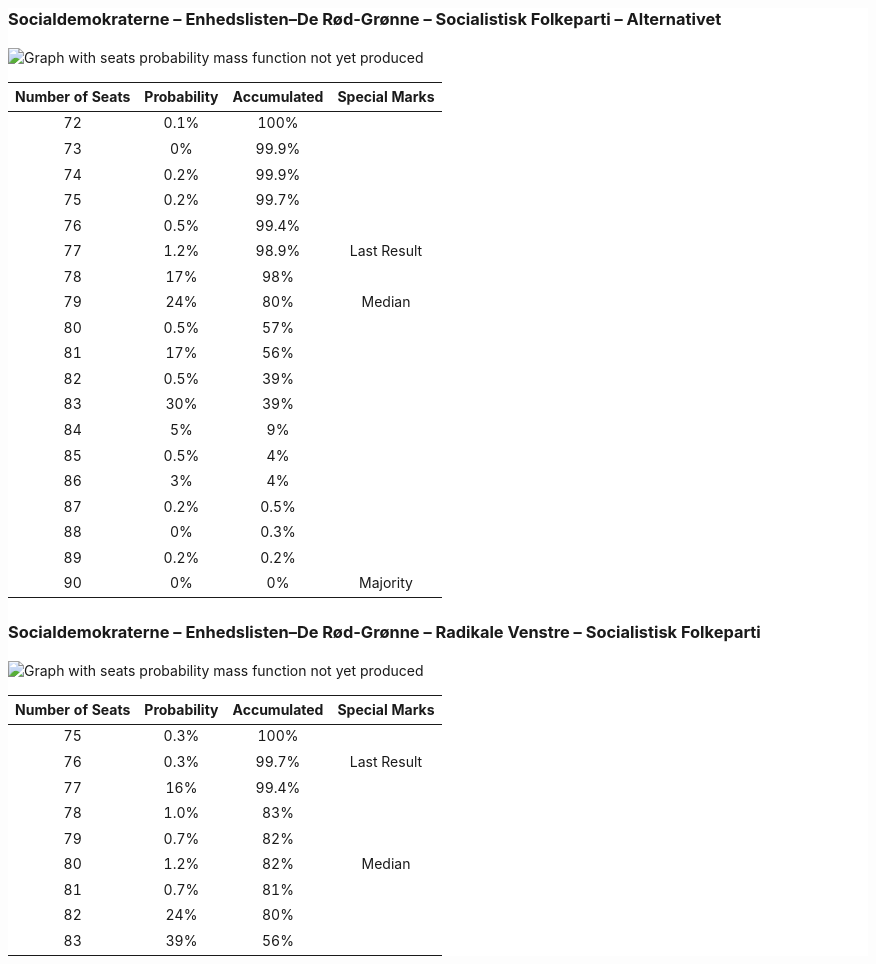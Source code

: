 ### Socialdemokraterne – Enhedslisten–De Rød-Grønne – Socialistisk Folkeparti – Alternativet

![Graph with seats probability mass function not yet produced](2018-02-18-Voxmeter-coalitions-seats-pmf-a–ø–f–å.png "Seats Probability Mass Function")

| Number of Seats | Probability | Accumulated | Special Marks |
|:---------------:|:-----------:|:-----------:|:-------------:|
| 72 | 0.1% | 100% |  |
| 73 | 0% | 99.9% |  |
| 74 | 0.2% | 99.9% |  |
| 75 | 0.2% | 99.7% |  |
| 76 | 0.5% | 99.4% |  |
| 77 | 1.2% | 98.9% | Last Result |
| 78 | 17% | 98% |  |
| 79 | 24% | 80% | Median |
| 80 | 0.5% | 57% |  |
| 81 | 17% | 56% |  |
| 82 | 0.5% | 39% |  |
| 83 | 30% | 39% |  |
| 84 | 5% | 9% |  |
| 85 | 0.5% | 4% |  |
| 86 | 3% | 4% |  |
| 87 | 0.2% | 0.5% |  |
| 88 | 0% | 0.3% |  |
| 89 | 0.2% | 0.2% |  |
| 90 | 0% | 0% | Majority |

### Socialdemokraterne – Enhedslisten–De Rød-Grønne – Radikale Venstre – Socialistisk Folkeparti

![Graph with seats probability mass function not yet produced](2018-02-18-Voxmeter-coalitions-seats-pmf-a–ø–b–f.png "Seats Probability Mass Function")

| Number of Seats | Probability | Accumulated | Special Marks |
|:---------------:|:-----------:|:-----------:|:-------------:|
| 75 | 0.3% | 100% |  |
| 76 | 0.3% | 99.7% | Last Result |
| 77 | 16% | 99.4% |  |
| 78 | 1.0% | 83% |  |
| 79 | 0.7% | 82% |  |
| 80 | 1.2% | 82% | Median |
| 81 | 0.7% | 81% |  |
| 82 | 24% | 80% |  |
| 83 | 39% | 56% |  |